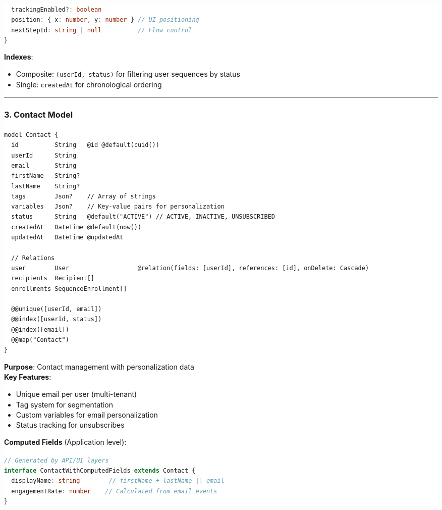 ```typescript
  trackingEnabled?: boolean
  position: { x: number, y: number } // UI positioning
  nextStepId: string | null          // Flow control
}
```

**Indexes**:
- Composite: `(userId, status)` for filtering user sequences by status
- Single: `createdAt` for chronological ordering

---

### 3. Contact Model

```prisma
model Contact {
  id          String   @id @default(cuid())
  userId      String
  email       String
  firstName   String?
  lastName    String?
  tags        Json?    // Array of strings
  variables   Json?    // Key-value pairs for personalization
  status      String   @default("ACTIVE") // ACTIVE, INACTIVE, UNSUBSCRIBED
  createdAt   DateTime @default(now())
  updatedAt   DateTime @updatedAt

  // Relations
  user        User                   @relation(fields: [userId], references: [id], onDelete: Cascade)
  recipients  Recipient[]
  enrollments SequenceEnrollment[]

  @@unique([userId, email])
  @@index([userId, status])
  @@index([email])
  @@map("Contact")
}
```

**Purpose**: Contact management with personalization data  
**Key Features**:
- Unique email per user (multi-tenant)
- Tag system for segmentation
- Custom variables for email personalization
- Status tracking for unsubscribes

**Computed Fields** (Application level):
```typescript
// Generated by API/UI layers
interface ContactWithComputedFields extends Contact {
  displayName: string        // firstName + lastName || email
  engagementRate: number    // Calculated from email events
}
```
